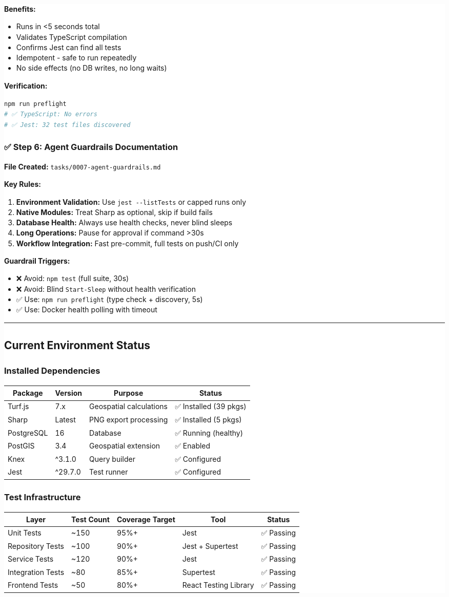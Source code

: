 **Benefits:**
- Runs in <5 seconds total
- Validates TypeScript compilation
- Confirms Jest can find all tests
- Idempotent - safe to run repeatedly
- No side effects (no DB writes, no long waits)

**Verification:**
```bash
npm run preflight
# ✅ TypeScript: No errors
# ✅ Jest: 32 test files discovered
```

### ✅ Step 6: Agent Guardrails Documentation
**File Created:** `tasks/0007-agent-guardrails.md`

**Key Rules:**
1. **Environment Validation:** Use `jest --listTests` or capped runs only
2. **Native Modules:** Treat Sharp as optional, skip if build fails
3. **Database Health:** Always use health checks, never blind sleeps
4. **Long Operations:** Pause for approval if command >30s
5. **Workflow Integration:** Fast pre-commit, full tests on push/CI only

**Guardrail Triggers:**
- ❌ Avoid: `npm test` (full suite, 30s)
- ❌ Avoid: Blind `Start-Sleep` without health verification
- ✅ Use: `npm run preflight` (type check + discovery, 5s)
- ✅ Use: Docker health polling with timeout

---

## Current Environment Status

### Installed Dependencies
| Package | Version | Purpose | Status |
|---------|---------|---------|--------|
| Turf.js | 7.x | Geospatial calculations | ✅ Installed (39 pkgs) |
| Sharp | Latest | PNG export processing | ✅ Installed (5 pkgs) |
| PostgreSQL | 16 | Database | ✅ Running (healthy) |
| PostGIS | 3.4 | Geospatial extension | ✅ Enabled |
| Knex | ^3.1.0 | Query builder | ✅ Configured |
| Jest | ^29.7.0 | Test runner | ✅ Configured |

### Test Infrastructure
| Layer | Test Count | Coverage Target | Tool | Status |
|-------|------------|-----------------|------|--------|
| Unit Tests | ~150 | 95%+ | Jest | ✅ Passing |
| Repository Tests | ~100 | 90%+ | Jest + Supertest | ✅ Passing |
| Service Tests | ~120 | 90%+ | Jest | ✅ Passing |
| Integration Tests | ~80 | 85%+ | Supertest | ✅ Passing |
| Frontend Tests | ~50 | 80%+ | React Testing Library | ✅ Passing |
